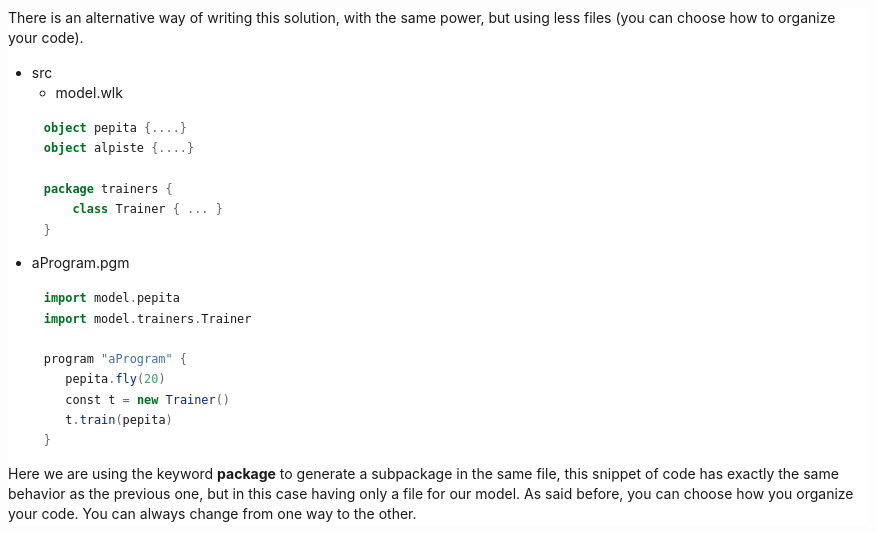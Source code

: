 There is an alternative way of writing this solution, with the same power, but using less files (you can choose how to organize your code).

* src
  * model.wlk

```scala
     object pepita {....}
     object alpiste {....}
    
     package trainers {
         class Trainer { ... }
     }
```

  * aProgram.pgm

```scala
     import model.pepita
     import model.trainers.Trainer

     program "aProgram" {
        pepita.fly(20)
        const t = new Trainer()
        t.train(pepita)
     }
```

Here we are using the keyword **package** to generate a subpackage in the same file, this snippet of code has exactly the same behavior as the previous one, but in this case having only a file for our model. As said before, you can choose how you organize your code. You can always change from one way to the other.

